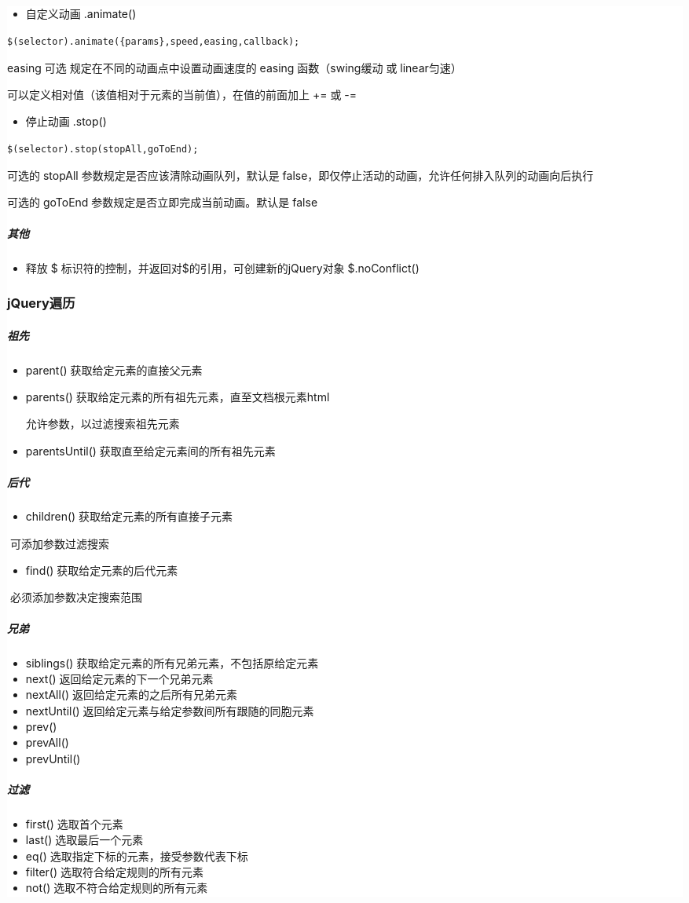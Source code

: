* 自定义动画        .animate()

`$(selector).animate({params},speed,easing,callback);`

easing  可选  规定在不同的动画点中设置动画速度的 easing 函数（swing缓动 或 linear匀速）

可以定义相对值（该值相对于元素的当前值），在值的前面加上 += 或 -=

* 停止动画         .stop()

`$(selector).stop(stopAll,goToEnd);`

可选的 stopAll 参数规定是否应该清除动画队列，默认是 false，即仅停止活动的动画，允许任何排入队列的动画向后执行

可选的 goToEnd 参数规定是否立即完成当前动画。默认是 false



##### 其他

* 释放 $ 标识符的控制，并返回对$的引用，可创建新的jQuery对象    $.noConflict()



### jQuery遍历

##### 祖先

* parent()      获取给定元素的直接父元素

* parents()      获取给定元素的所有祖先元素，直至文档根元素html

  允许参数，以过滤搜索祖先元素

* parentsUntil()      获取直至给定元素间的所有祖先元素

##### 后代

* children()     获取给定元素的所有直接子元素

​	可添加参数过滤搜索

* find()     获取给定元素的后代元素

​	必须添加参数决定搜索范围

##### 兄弟

* siblings()      获取给定元素的所有兄弟元素，不包括原给定元素
* next()      返回给定元素的下一个兄弟元素
* nextAll()      返回给定元素的之后所有兄弟元素
* nextUntil()      返回给定元素与给定参数间所有跟随的同胞元素
* prev()
* prevAll() 
* prevUntil()

##### 过滤

* first()   选取首个元素
* last()    选取最后一个元素
* eq()      选取指定下标的元素，接受参数代表下标
* filter()       选取符合给定规则的所有元素
* not()      选取不符合给定规则的所有元素
